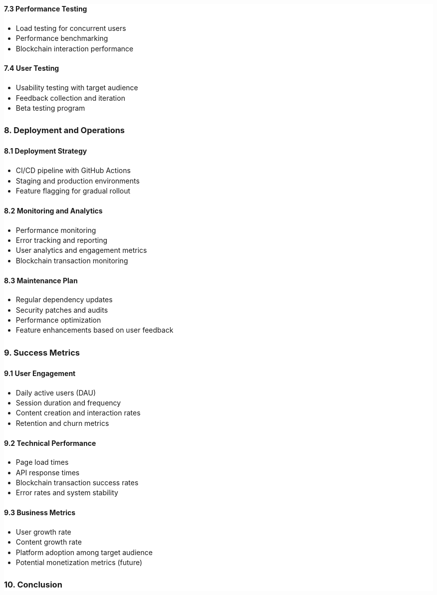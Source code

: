 #### 7.3 Performance Testing
- Load testing for concurrent users
- Performance benchmarking
- Blockchain interaction performance

#### 7.4 User Testing
- Usability testing with target audience
- Feedback collection and iteration
- Beta testing program

### 8. Deployment and Operations

#### 8.1 Deployment Strategy
- CI/CD pipeline with GitHub Actions
- Staging and production environments
- Feature flagging for gradual rollout

#### 8.2 Monitoring and Analytics
- Performance monitoring
- Error tracking and reporting
- User analytics and engagement metrics
- Blockchain transaction monitoring

#### 8.3 Maintenance Plan
- Regular dependency updates
- Security patches and audits
- Performance optimization
- Feature enhancements based on user feedback

### 9. Success Metrics

#### 9.1 User Engagement
- Daily active users (DAU)
- Session duration and frequency
- Content creation and interaction rates
- Retention and churn metrics

#### 9.2 Technical Performance
- Page load times
- API response times
- Blockchain transaction success rates
- Error rates and system stability

#### 9.3 Business Metrics
- User growth rate
- Content growth rate
- Platform adoption among target audience
- Potential monetization metrics (future)

### 10. Conclusion
